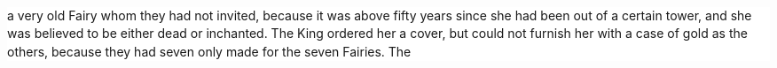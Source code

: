a
very
old
Fairy
whom
they
had
not
invited,
because
it
was
above
fifty
years
since
she
had
been
out
of
a
certain
tower,
and
she
was
believed
to
be
either
dead
or
inchanted.
The
King
ordered
her
a
cover,
but
could
not
furnish
her
with
a
case
of
gold
as
the
others,
because
they
had
seven
only
made
for
the
seven
Fairies.
The